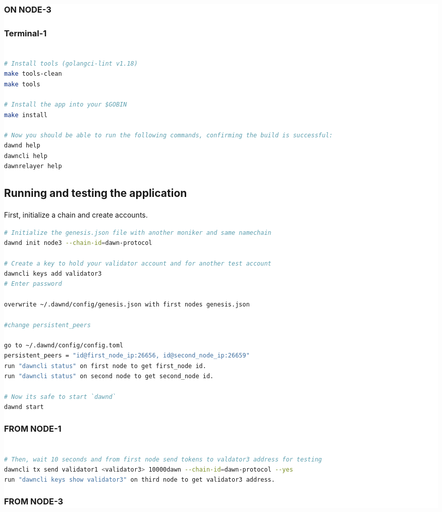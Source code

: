 ### ON NODE-3

### Terminal-1

```bash

# Install tools (golangci-lint v1.18)
make tools-clean
make tools

# Install the app into your $GOBIN
make install

# Now you should be able to run the following commands, confirming the build is successful:
dawnd help
dawncli help
dawnrelayer help
```

## Running and testing the application

First, initialize a chain and create accounts.

```bash
# Initialize the genesis.json file with another moniker and same namechain
dawnd init node3 --chain-id=dawn-protocol

# Create a key to hold your validator account and for another test account
dawncli keys add validator3
# Enter password

overwrite ~/.dawnd/config/genesis.json with first nodes genesis.json

#change persistent_peers

go to ~/.dawnd/config/config.toml
persistent_peers = "id@first_node_ip:26656, id@second_node_ip:26659"
run "dawncli status" on first node to get first_node id.
run "dawncli status" on second node to get second_node id.

# Now its safe to start `dawnd`
dawnd start

```
### FROM NODE-1

```bash

# Then, wait 10 seconds and from first node send tokens to valdator3 address for testing
dawncli tx send validator1 <validator3> 10000dawn --chain-id=dawn-protocol --yes
run "dawncli keys show validator3" on third node to get validator3 address.

```
### FROM NODE-3
